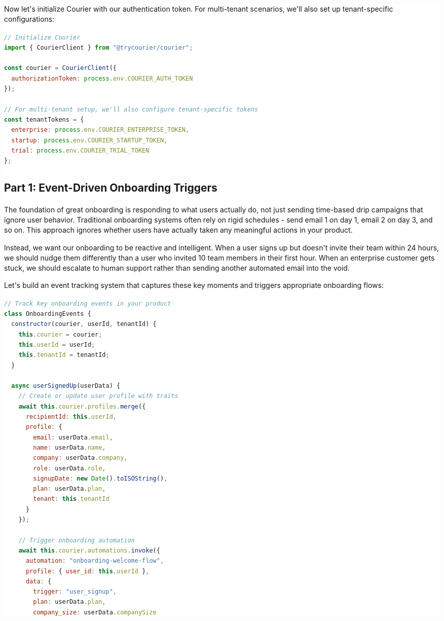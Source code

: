 Now let's initialize Courier with our authentication token. For multi-tenant scenarios, we'll also set up tenant-specific configurations:

```javascript
// Initialize Courier
import { CourierClient } from "@trycourier/courier";

const courier = CourierClient({
  authorizationToken: process.env.COURIER_AUTH_TOKEN
});

// For multi-tenant setup, we'll also configure tenant-specific tokens
const tenantTokens = {
  enterprise: process.env.COURIER_ENTERPRISE_TOKEN,
  startup: process.env.COURIER_STARTUP_TOKEN,
  trial: process.env.COURIER_TRIAL_TOKEN
};
```

## Part 1: Event-Driven Onboarding Triggers

The foundation of great onboarding is responding to what users actually do, not just sending time-based drip campaigns that ignore user behavior. Traditional onboarding systems often rely on rigid schedules - send email 1 on day 1, email 2 on day 3, and so on. This approach ignores whether users have actually taken any meaningful actions in your product.

Instead, we want our onboarding to be reactive and intelligent. When a user signs up but doesn't invite their team within 24 hours, we should nudge them differently than a user who invited 10 team members in their first hour. When an enterprise customer gets stuck, we should escalate to human support rather than sending another automated email into the void.

Let's build an event tracking system that captures these key moments and triggers appropriate onboarding flows:

```javascript
// Track key onboarding events in your product
class OnboardingEvents {
  constructor(courier, userId, tenantId) {
    this.courier = courier;
    this.userId = userId;
    this.tenantId = tenantId;
  }

  async userSignedUp(userData) {
    // Create or update user profile with traits
    await this.courier.profiles.merge({
      recipientId: this.userId,
      profile: {
        email: userData.email,
        name: userData.name,
        company: userData.company,
        role: userData.role,
        signupDate: new Date().toISOString(),
        plan: userData.plan,
        tenant: this.tenantId
      }
    });

    // Trigger onboarding automation
    await this.courier.automations.invoke({
      automation: "onboarding-welcome-flow",
      profile: { user_id: this.userId },
      data: {
        trigger: "user_signup",
        plan: userData.plan,
        company_size: userData.companySize
```